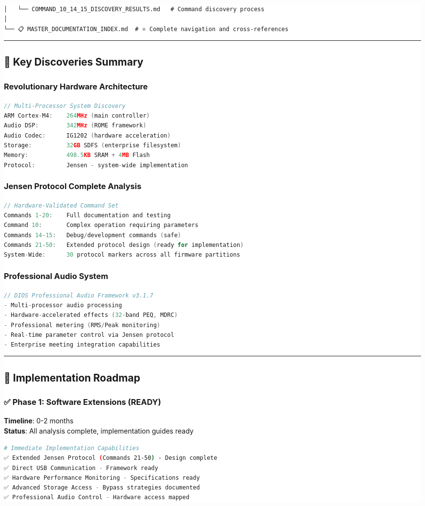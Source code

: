```text
│   └── COMMAND_10_14_15_DISCOVERY_RESULTS.md   # Command discovery process
│
└── 📋 MASTER_DOCUMENTATION_INDEX.md  # ⭐ Complete navigation and cross-references
```

---

## 🎯 **Key Discoveries Summary**

### Revolutionary Hardware Architecture
```c
// Multi-Processor System Discovery
ARM Cortex-M4:    264MHz (main controller)
Audio DSP:        342MHz (ROME framework)  
Audio Codec:      IG1202 (hardware acceleration)
Storage:          32GB SDFS (enterprise filesystem)
Memory:           498.5KB SRAM + 4MB Flash
Protocol:         Jensen - system-wide implementation
```

### Jensen Protocol Complete Analysis
```c
// Hardware-Validated Command Set
Commands 1-20:    Full documentation and testing
Command 10:       Complex operation requiring parameters
Commands 14-15:   Debug/development commands (safe)
Commands 21-50:   Extended protocol design (ready for implementation)
System-Wide:      30 protocol markers across all firmware partitions
```

### Professional Audio System
```c
// DIOS Professional Audio Framework v3.1.7
- Multi-processor audio processing
- Hardware-accelerated effects (32-band PEQ, MDRC)
- Professional metering (RMS/Peak monitoring)
- Real-time parameter control via Jensen protocol
- Enterprise meeting integration capabilities
```

---

## 🚀 **Implementation Roadmap**

### ✅ **Phase 1: Software Extensions (READY)**
**Timeline**: 0-2 months  
**Status**: All analysis complete, implementation guides ready

```bash
# Immediate Implementation Capabilities
✅ Extended Jensen Protocol (Commands 21-50) - Design complete
✅ Direct USB Communication - Framework ready  
✅ Hardware Performance Monitoring - Specifications ready
✅ Advanced Storage Access - Bypass strategies documented
✅ Professional Audio Control - Hardware access mapped
```
